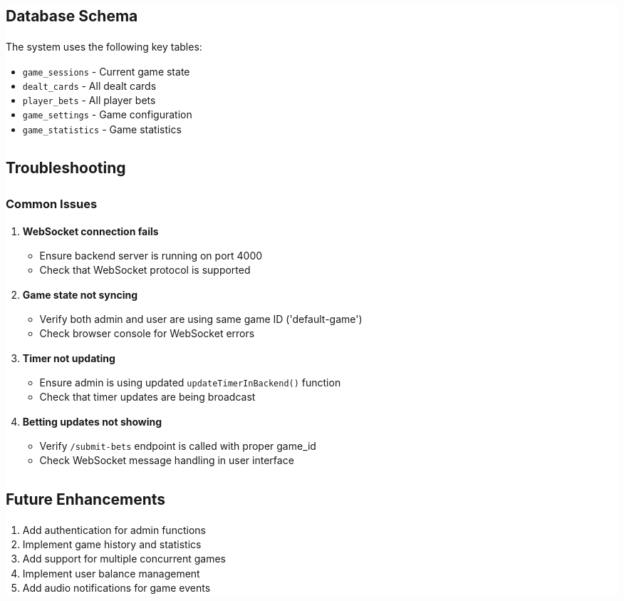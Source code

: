 ## Database Schema
The system uses the following key tables:
- `game_sessions` - Current game state
- `dealt_cards` - All dealt cards
- `player_bets` - All player bets
- `game_settings` - Game configuration
- `game_statistics` - Game statistics

## Troubleshooting

### Common Issues
1. **WebSocket connection fails**
   - Ensure backend server is running on port 4000
   - Check that WebSocket protocol is supported

2. **Game state not syncing**
   - Verify both admin and user are using same game ID ('default-game')
   - Check browser console for WebSocket errors

3. **Timer not updating**
   - Ensure admin is using updated `updateTimerInBackend()` function
   - Check that timer updates are being broadcast

4. **Betting updates not showing**
   - Verify `/submit-bets` endpoint is called with proper game_id
   - Check WebSocket message handling in user interface

## Future Enhancements
1. Add authentication for admin functions
2. Implement game history and statistics
3. Add support for multiple concurrent games
4. Implement user balance management
5. Add audio notifications for game events